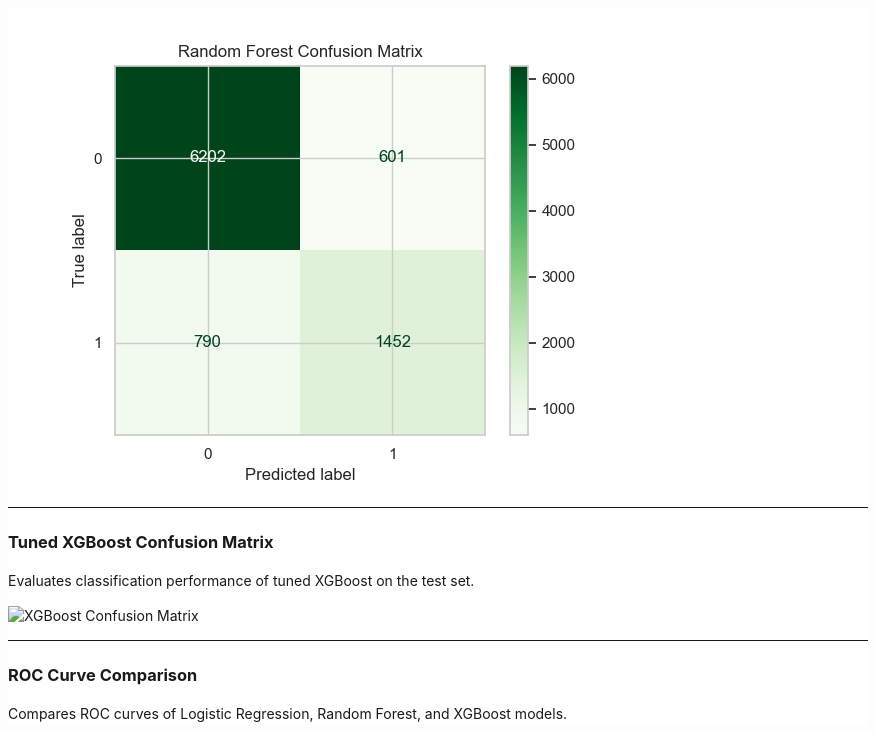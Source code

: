 ![Random Forest Confusion Matrix](Charts/random_forest_confusion_matrix.png)

---

### Tuned XGBoost Confusion Matrix
Evaluates classification performance of tuned XGBoost on the test set.

![XGBoost Confusion Matrix](Charts/xgboost_confusion_matrix.png)

---

### ROC Curve Comparison
Compares ROC curves of Logistic Regression, Random Forest, and XGBoost models.
